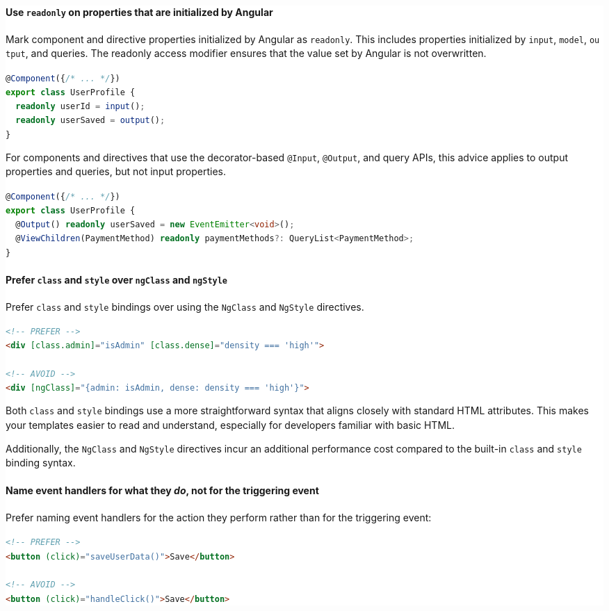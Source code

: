 #### Use `readonly` on properties that are initialized by Angular

Mark component and directive properties initialized by Angular as `readonly`. This includes
properties initialized by `input`, `model`, `output`, and queries. The readonly access modifier
ensures that the value set by Angular is not overwritten.

```ts
@Component({/* ... */})
export class UserProfile {
  readonly userId = input();
  readonly userSaved = output();
}
```

For components and directives that use the decorator-based `@Input`, `@Output`, and query APIs, this
advice applies to output properties and queries, but not input properties.

```ts
@Component({/* ... */})
export class UserProfile {
  @Output() readonly userSaved = new EventEmitter<void>();
  @ViewChildren(PaymentMethod) readonly paymentMethods?: QueryList<PaymentMethod>;
}
```

#### Prefer `class` and `style` over `ngClass` and `ngStyle`

Prefer `class` and `style` bindings over using the `NgClass` and `NgStyle` directives.

```html
<!-- PREFER -->
<div [class.admin]="isAdmin" [class.dense]="density === 'high'">

<!-- AVOID -->
<div [ngClass]="{admin: isAdmin, dense: density === 'high'}">
```

Both `class` and `style` bindings use a more straightforward syntax that aligns closely with
standard HTML attributes. This makes your templates easier to read and understand, especially for
developers familiar with basic HTML.

Additionally, the `NgClass` and `NgStyle` directives incur an additional performance cost compared
to the built-in `class` and `style` binding syntax.

#### Name event handlers for what they _do_, not for the triggering event

Prefer naming event handlers for the action they perform rather than for the triggering event:

```html
<!-- PREFER -->
<button (click)="saveUserData()">Save</button>

<!-- AVOID -->
<button (click)="handleClick()">Save</button>
```
